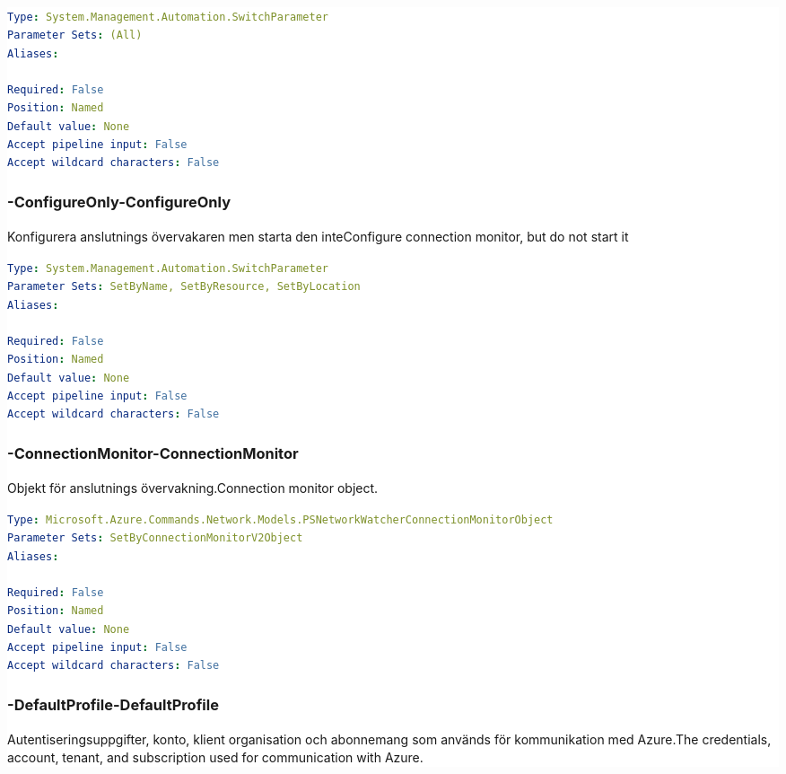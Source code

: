 ```yaml
Type: System.Management.Automation.SwitchParameter
Parameter Sets: (All)
Aliases:

Required: False
Position: Named
Default value: None
Accept pipeline input: False
Accept wildcard characters: False
```

### <span data-ttu-id="1f053-120">-ConfigureOnly</span><span class="sxs-lookup"><span data-stu-id="1f053-120">-ConfigureOnly</span></span>
<span data-ttu-id="1f053-121">Konfigurera anslutnings övervakaren men starta den inte</span><span class="sxs-lookup"><span data-stu-id="1f053-121">Configure connection monitor, but do not start it</span></span>

```yaml
Type: System.Management.Automation.SwitchParameter
Parameter Sets: SetByName, SetByResource, SetByLocation
Aliases:

Required: False
Position: Named
Default value: None
Accept pipeline input: False
Accept wildcard characters: False
```

### <span data-ttu-id="1f053-122">-ConnectionMonitor</span><span class="sxs-lookup"><span data-stu-id="1f053-122">-ConnectionMonitor</span></span>
<span data-ttu-id="1f053-123">Objekt för anslutnings övervakning.</span><span class="sxs-lookup"><span data-stu-id="1f053-123">Connection monitor object.</span></span>

```yaml
Type: Microsoft.Azure.Commands.Network.Models.PSNetworkWatcherConnectionMonitorObject
Parameter Sets: SetByConnectionMonitorV2Object
Aliases:

Required: False
Position: Named
Default value: None
Accept pipeline input: False
Accept wildcard characters: False
```

### <span data-ttu-id="1f053-124">-DefaultProfile</span><span class="sxs-lookup"><span data-stu-id="1f053-124">-DefaultProfile</span></span>
<span data-ttu-id="1f053-125">Autentiseringsuppgifter, konto, klient organisation och abonnemang som används för kommunikation med Azure.</span><span class="sxs-lookup"><span data-stu-id="1f053-125">The credentials, account, tenant, and subscription used for communication with Azure.</span></span>
